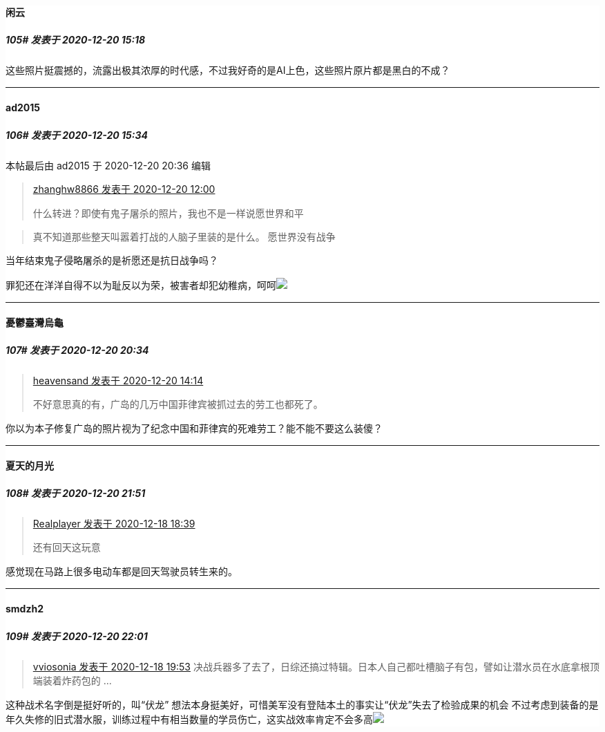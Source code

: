 ####  闲云  
##### 105#       发表于 2020-12-20 15:18


这些照片挺震撼的，流露出极其浓厚的时代感，不过我好奇的是AI上色，这些照片原片都是黑白的不成？


-----

####  ad2015  
##### 106#       发表于 2020-12-20 15:34


 本帖最后由 ad2015 于 2020-12-20 20:36 编辑 
<blockquote><a href="httphttps://bbs.saraba1st.com/2b/forum.php?mod=redirect&amp;goto=findpost&amp;pid=49782895&amp;ptid=1978320" target="_blank">zhanghw8866 发表于 2020-12-20 12:00</a>

什么转进？即使有鬼子屠杀的照片，我也不是一样说愿世界和平</blockquote><blockquote>真不知道那些整天叫嚣着打战的人脑子里装的是什么。 愿世界没有战争</blockquote>
当年结束鬼子侵略屠杀的是祈愿还是抗日战争吗？


罪犯还在洋洋自得不以为耻反以为荣，被害者却犯幼稚病，呵呵<img src="https://static.saraba1st.com/image/smiley/face2017/254.png" referrerpolicy="no-referrer">


-----

####  憂鬱臺灣烏龜  
##### 107#       发表于 2020-12-20 20:34


<blockquote><a href="httphttps://bbs.saraba1st.com/2b/forum.php?mod=redirect&amp;goto=findpost&amp;pid=49784244&amp;ptid=1978320" target="_blank">heavensand 发表于 2020-12-20 14:14</a>

不好意思真的有，广岛的几万中国菲律宾被抓过去的劳工也都死了。</blockquote>
你以为本子修复广岛的照片视为了纪念中国和菲律宾的死难劳工？能不能不要这么装傻？


-----

####  夏天的月光  
##### 108#       发表于 2020-12-20 21:51


<blockquote><a href="httphttps://bbs.saraba1st.com/2b/forum.php?mod=redirect&amp;goto=findpost&amp;pid=49763886&amp;ptid=1978320" target="_blank">Realplayer 发表于 2020-12-18 18:39</a>

还有回天这玩意</blockquote>
感觉现在马路上很多电动车都是回天驾驶员转生来的。


-----

####  smdzh2  
##### 109#       发表于 2020-12-20 22:01


<blockquote><a href="httphttps://bbs.saraba1st.com/2b/forum.php?mod=redirect&amp;goto=findpost&amp;pid=49764038&amp;ptid=1978320" target="_blank">vviosonia 发表于 2020-12-18 19:53</a>
决战兵器多了去了，日综还搞过特辑。日本人自己都吐槽脑子有包，譬如让潜水员在水底拿根顶端装着炸药包的 ...</blockquote>
这种战术名字倒是挺好听的，叫“伏龙”
想法本身挺美好，可惜美军没有登陆本土的事实让“伏龙”失去了检验成果的机会
不过考虑到装备的是年久失修的旧式潜水服，训练过程中有相当数量的学员伤亡，这实战效率肯定不会多高<img src="https://static.saraba1st.com/image/smiley/face2017/066.png" referrerpolicy="no-referrer">
